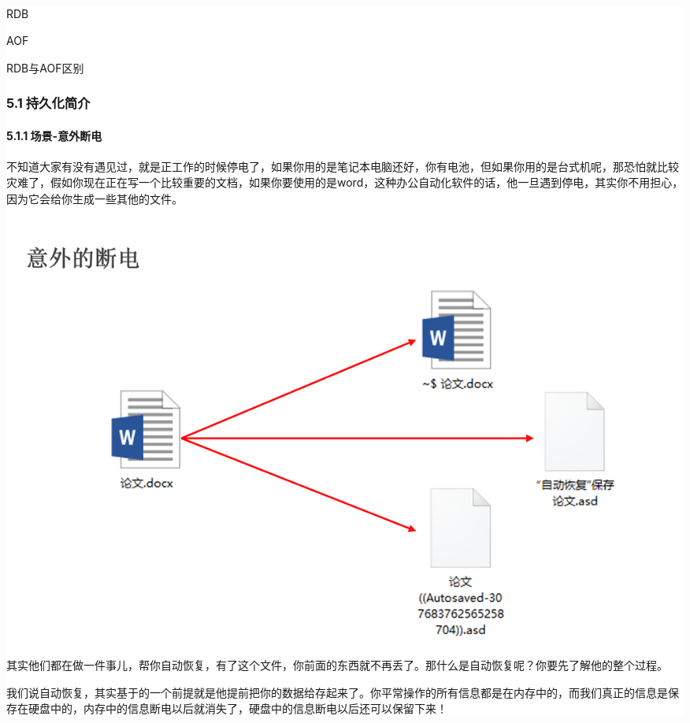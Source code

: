 RDB

AOF

RDB与AOF区别

### 5.1  持久化简介

#### 5.1.1  场景-意外断电

不知道大家有没有遇见过，就是正工作的时候停电了，如果你用的是笔记本电脑还好，你有电池，但如果你用的是台式机呢，那恐怕就比较灾难了，假如你现在正在写一个比较重要的文档，如果你要使用的是word，这种办公自动化软件的话，他一旦遇到停电，其实你不用担心，因为它会给你生成一些其他的文件。

![](img/持久化案例1.png)

其实他们都在做一件事儿，帮你自动恢复，有了这个文件，你前面的东西就不再丢了。那什么是自动恢复呢？你要先了解他的整个过程。

我们说自动恢复，其实基于的一个前提就是他提前把你的数据给存起来了。你平常操作的所有信息都是在内存中的，而我们真正的信息是保存在硬盘中的，内存中的信息断电以后就消失了，硬盘中的信息断电以后还可以保留下来！
